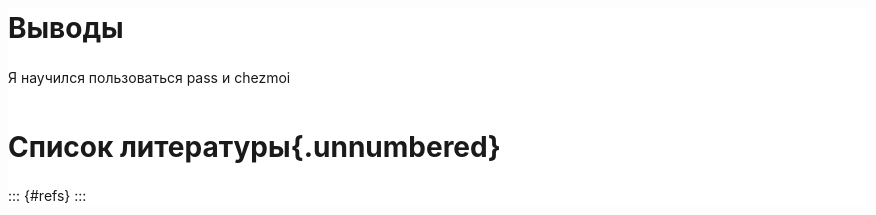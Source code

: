 # Выводы

Я научился пользоваться pass и chezmoi


# Список литературы{.unnumbered}

::: {#refs}
:::
